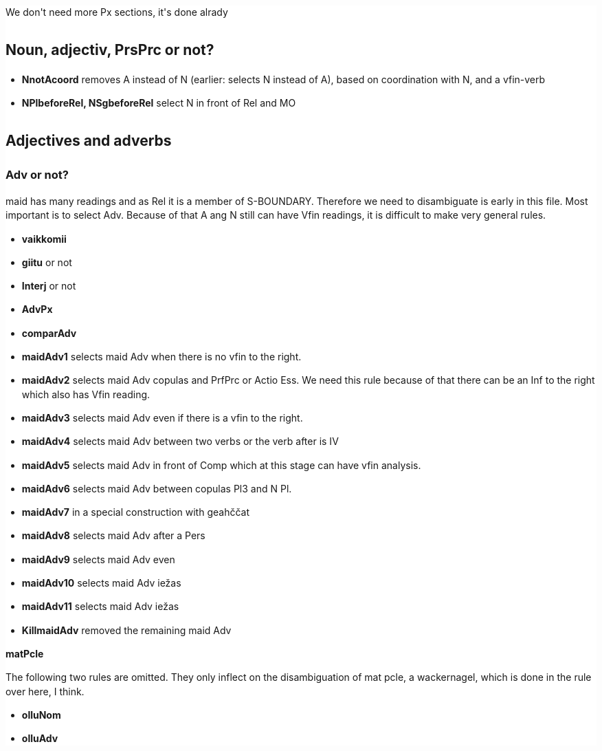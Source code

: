 We don't need more Px sections, it's done alrady

## Noun, adjectiv, PrsPrc or not?

* **NnotAcoord** removes A instead of N (earlier: selects N instead of A), based on coordination with N, and a vfin-verb

* **NPlbeforeRel, NSgbeforeRel** select N in front of Rel and MO

## Adjectives and adverbs

### Adv or not?
maid has many readings and as Rel it is a member of S-BOUNDARY. Therefore we need to disambiguate is early in this file. Most important is to select Adv. Because of that A ang N still can have Vfin readings, it is difficult to make very general rules.

* **vaikkomii**

* **giitu** or not

* **Interj** or not

* **AdvPx**

* **comparAdv**

* **maidAdv1** selects maid Adv when there is no vfin to the right.

* **maidAdv2** selects maid Adv copulas and PrfPrc or Actio Ess. We need this rule because of that there can be an Inf to the right which also has Vfin reading.

* **maidAdv3** selects maid Adv even if there is a vfin to the right.

* **maidAdv4** selects maid Adv between two verbs or the verb after is IV

* **maidAdv5** selects maid Adv in front of Comp which at this stage can have vfin analysis.

* **maidAdv6** selects maid Adv between copulas Pl3 and N Pl.

* **maidAdv7** in a special construction with geahččat

* **maidAdv8** selects maid Adv after a Pers

* **maidAdv9** selects maid Adv even 

* **maidAdv10** selects maid Adv iežas 

* **maidAdv11** selects maid Adv iežas 

* **KillmaidAdv** removed the remaining maid Adv

**matPcle**

The following two rules are omitted. They only inflect on the disambiguation of mat pcle, a wackernagel, which is done in the rule over here, I think.

* **olluNom** 

* **olluAdv**
